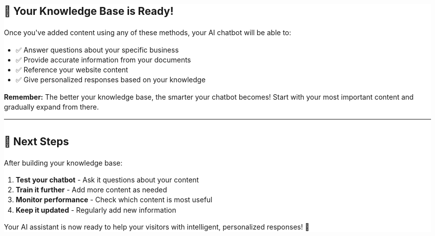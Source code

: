 
## 🎉 Your Knowledge Base is Ready!

Once you've added content using any of these methods, your AI chatbot will be able to:

- ✅ Answer questions about your specific business
- ✅ Provide accurate information from your documents
- ✅ Reference your website content
- ✅ Give personalized responses based on your knowledge

**Remember:** The better your knowledge base, the smarter your chatbot becomes! Start with your most important content and gradually expand from there.

---

## 🔄 Next Steps

After building your knowledge base:

1. **Test your chatbot** - Ask it questions about your content
2. **Train it further** - Add more content as needed
3. **Monitor performance** - Check which content is most useful
4. **Keep it updated** - Regularly add new information

Your AI assistant is now ready to help your visitors with intelligent, personalized responses! 🚀 